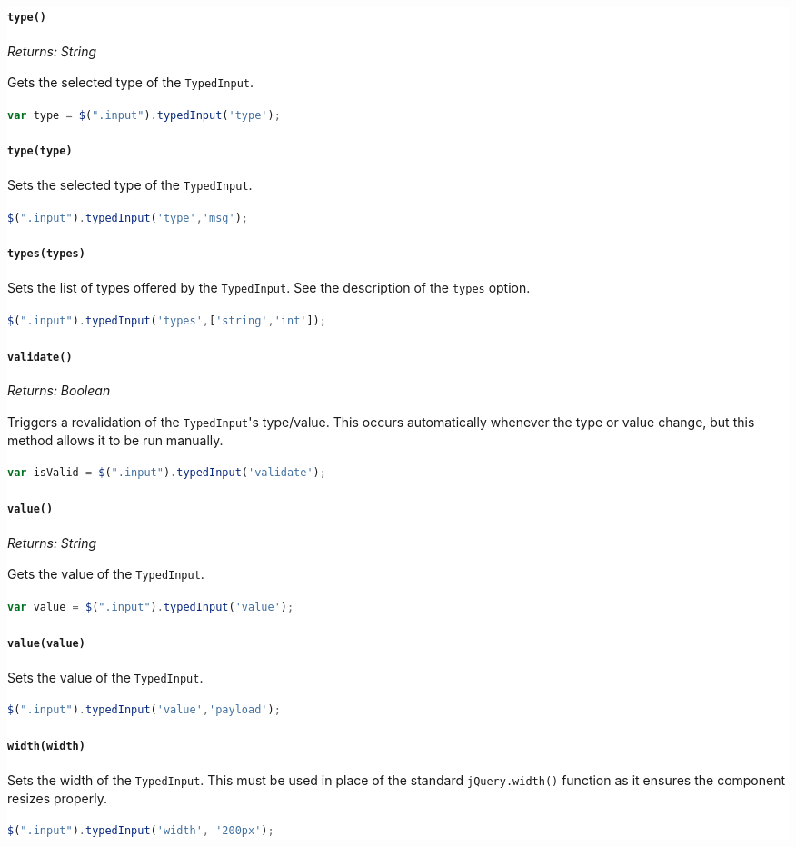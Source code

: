 #### `type()`

*Returns: String*

Gets the selected type of the `TypedInput`.

```javascript
var type = $(".input").typedInput('type');
```

#### `type(type)`

Sets the selected type of the `TypedInput`.

```javascript
$(".input").typedInput('type','msg');
```

#### `types(types)`

Sets the list of types offered by the `TypedInput`. See the description of the `types` option.

```javascript
$(".input").typedInput('types',['string','int']);
```

#### `validate()`

*Returns: Boolean*

Triggers a revalidation of the `TypedInput`'s type/value. This occurs automatically whenever the type or value change, but this method allows it to be run manually.

```javascript
var isValid = $(".input").typedInput('validate');
```

#### `value()`

*Returns: String*

Gets the value of the `TypedInput`.

```javascript
var value = $(".input").typedInput('value');
```

#### `value(value)`

Sets the value of the `TypedInput`.

```javascript
$(".input").typedInput('value','payload');
```

#### `width(width)`

Sets the width of the `TypedInput`. This must be used in place of the standard `jQuery.width()` function as it ensures the component resizes properly.

```javascript
$(".input").typedInput('width', '200px');
```
